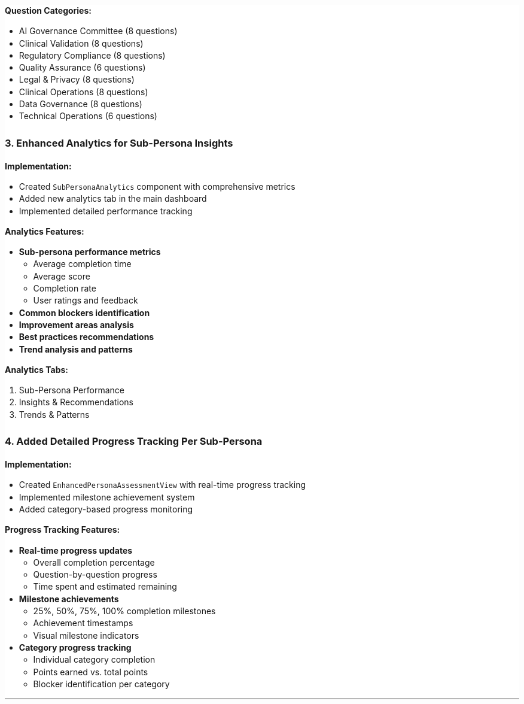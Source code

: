 **Question Categories:**
- AI Governance Committee (8 questions)
- Clinical Validation (8 questions)
- Regulatory Compliance (8 questions)
- Quality Assurance (6 questions)
- Legal & Privacy (8 questions)
- Clinical Operations (8 questions)
- Data Governance (8 questions)
- Technical Operations (6 questions)

### 3. Enhanced Analytics for Sub-Persona Insights

**Implementation:**
- Created `SubPersonaAnalytics` component with comprehensive metrics
- Added new analytics tab in the main dashboard
- Implemented detailed performance tracking

**Analytics Features:**
- **Sub-persona performance metrics**
  - Average completion time
  - Average score
  - Completion rate
  - User ratings and feedback
- **Common blockers identification**
- **Improvement areas analysis**
- **Best practices recommendations**
- **Trend analysis and patterns**

**Analytics Tabs:**
1. Sub-Persona Performance
2. Insights & Recommendations
3. Trends & Patterns

### 4. Added Detailed Progress Tracking Per Sub-Persona

**Implementation:**
- Created `EnhancedPersonaAssessmentView` with real-time progress tracking
- Implemented milestone achievement system
- Added category-based progress monitoring

**Progress Tracking Features:**
- **Real-time progress updates**
  - Overall completion percentage
  - Question-by-question progress
  - Time spent and estimated remaining
- **Milestone achievements**
  - 25%, 50%, 75%, 100% completion milestones
  - Achievement timestamps
  - Visual milestone indicators
- **Category progress tracking**
  - Individual category completion
  - Points earned vs. total points
  - Blocker identification per category

---